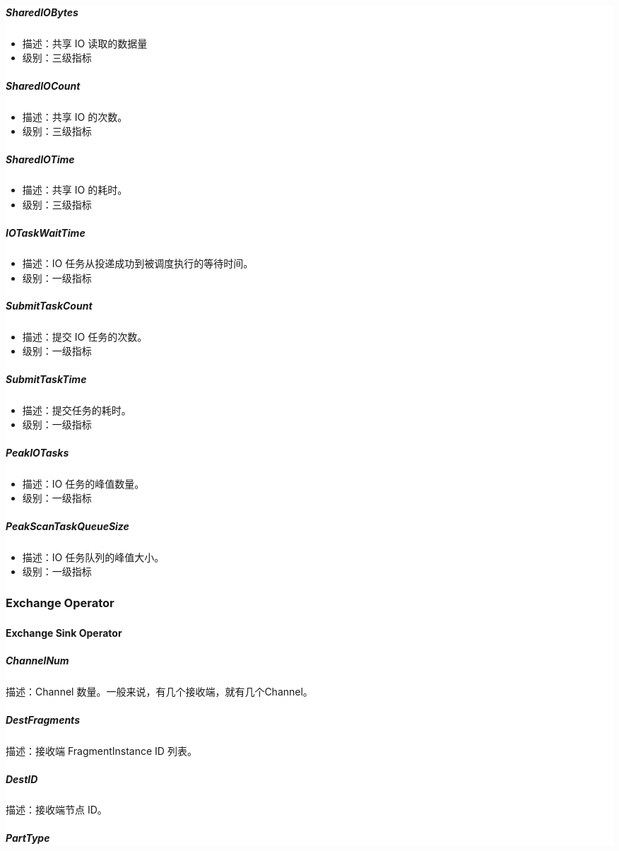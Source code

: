 ##### SharedIOBytes

- 描述：共享 IO 读取的数据量
- 级别：三级指标

##### SharedIOCount

- 描述：共享 IO 的次数。
- 级别：三级指标

##### SharedIOTime

- 描述：共享 IO 的耗时。
- 级别：三级指标

##### IOTaskWaitTime

- 描述：IO 任务从投递成功到被调度执行的等待时间。
- 级别：一级指标

##### SubmitTaskCount

- 描述：提交 IO 任务的次数。
- 级别：一级指标

##### SubmitTaskTime

- 描述：提交任务的耗时。
- 级别：一级指标

##### PeakIOTasks

- 描述：IO 任务的峰值数量。
- 级别：一级指标

##### PeakScanTaskQueueSize

- 描述：IO 任务队列的峰值大小。
- 级别：一级指标

### Exchange Operator

#### Exchange Sink Operator

##### ChannelNum

描述：Channel 数量。一般来说，有几个接收端，就有几个Channel。

##### DestFragments

描述：接收端 FragmentInstance ID 列表。

##### DestID

描述：接收端节点 ID。

##### PartType
